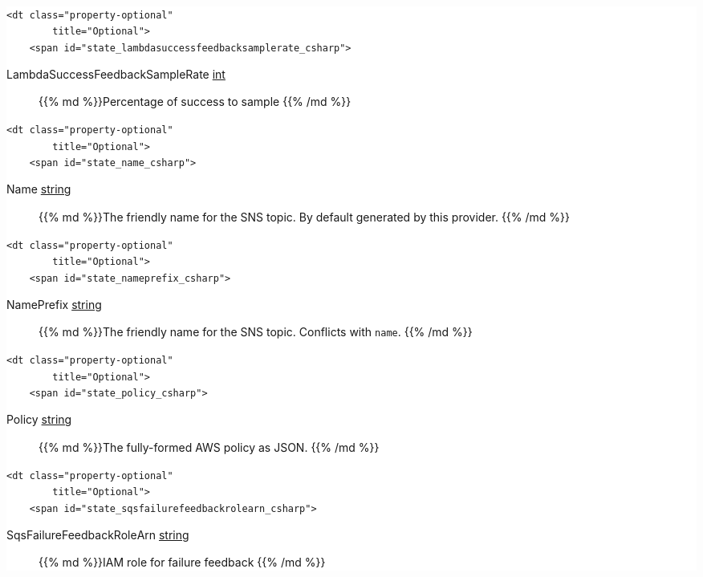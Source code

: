     <dt class="property-optional"
            title="Optional">
        <span id="state_lambdasuccessfeedbacksamplerate_csharp">
<a href="#state_lambdasuccessfeedbacksamplerate_csharp" style="color: inherit; text-decoration: inherit;">Lambda<wbr>Success<wbr>Feedback<wbr>Sample<wbr>Rate</a>
</span> 
        <span class="property-indicator"></span>
        <span class="property-type"><a href="https://docs.microsoft.com/en-us/dotnet/csharp/language-reference/builtin-types/built-in-types">int</a></span>
    </dt>
    <dd>{{% md %}}Percentage of success to sample
{{% /md %}}</dd>

    <dt class="property-optional"
            title="Optional">
        <span id="state_name_csharp">
<a href="#state_name_csharp" style="color: inherit; text-decoration: inherit;">Name</a>
</span> 
        <span class="property-indicator"></span>
        <span class="property-type"><a href="https://docs.microsoft.com/en-us/dotnet/csharp/language-reference/builtin-types/built-in-types">string</a></span>
    </dt>
    <dd>{{% md %}}The friendly name for the SNS topic. By default generated by this provider.
{{% /md %}}</dd>

    <dt class="property-optional"
            title="Optional">
        <span id="state_nameprefix_csharp">
<a href="#state_nameprefix_csharp" style="color: inherit; text-decoration: inherit;">Name<wbr>Prefix</a>
</span> 
        <span class="property-indicator"></span>
        <span class="property-type"><a href="https://docs.microsoft.com/en-us/dotnet/csharp/language-reference/builtin-types/built-in-types">string</a></span>
    </dt>
    <dd>{{% md %}}The friendly name for the SNS topic. Conflicts with `name`.
{{% /md %}}</dd>

    <dt class="property-optional"
            title="Optional">
        <span id="state_policy_csharp">
<a href="#state_policy_csharp" style="color: inherit; text-decoration: inherit;">Policy</a>
</span> 
        <span class="property-indicator"></span>
        <span class="property-type"><a href="https://docs.microsoft.com/en-us/dotnet/csharp/language-reference/builtin-types/built-in-types">string</a></span>
    </dt>
    <dd>{{% md %}}The fully-formed AWS policy as JSON.
{{% /md %}}</dd>

    <dt class="property-optional"
            title="Optional">
        <span id="state_sqsfailurefeedbackrolearn_csharp">
<a href="#state_sqsfailurefeedbackrolearn_csharp" style="color: inherit; text-decoration: inherit;">Sqs<wbr>Failure<wbr>Feedback<wbr>Role<wbr>Arn</a>
</span> 
        <span class="property-indicator"></span>
        <span class="property-type"><a href="https://docs.microsoft.com/en-us/dotnet/csharp/language-reference/builtin-types/built-in-types">string</a></span>
    </dt>
    <dd>{{% md %}}IAM role for failure feedback
{{% /md %}}</dd>
